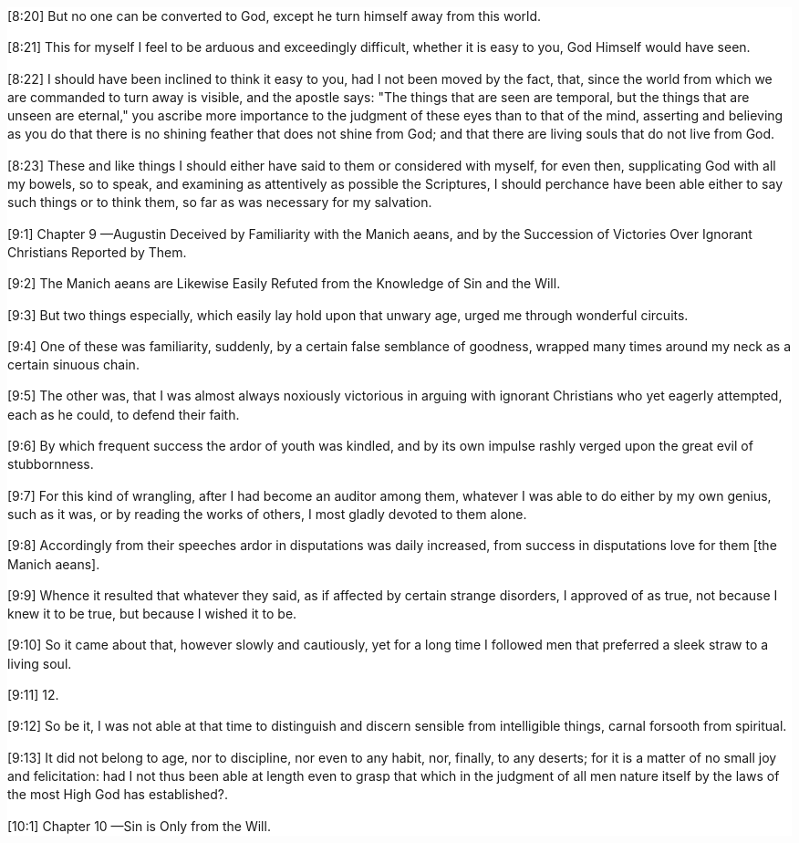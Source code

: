 [8:20] But no one can be converted to God, except he turn himself away from this world.

[8:21] This for myself I feel to be arduous and exceedingly difficult, whether it is easy to you, God Himself would have seen.

[8:22] I should have been inclined to think it easy to you, had I not been moved by the fact, that, since the world from which we are commanded to turn away is visible, and the apostle says: "The things that are seen are temporal, but the things that are unseen are eternal,"  you ascribe more importance to the judgment of these eyes than to that of the mind, asserting and believing as you do that there is no shining feather that does not shine from God; and that there are living souls that do not live from God.

[8:23] These and like things I should either have said to them or considered with myself, for even then, supplicating God with all my bowels, so to speak, and examining as attentively as possible the Scriptures, I should perchance have been able either to say such things or to think them, so far as was necessary for my salvation.

[9:1] Chapter 9 —Augustin Deceived by Familiarity with the Manich aeans, and by the Succession of Victories Over Ignorant Christians Reported by Them.

[9:2] The Manich aeans are Likewise Easily Refuted from the Knowledge of Sin and the Will.

[9:3] But two things especially, which easily lay hold upon that unwary age, urged me through wonderful circuits.

[9:4] One of these was familiarity, suddenly, by a certain false semblance of goodness, wrapped many times around my neck as a certain sinuous chain.

[9:5] The other was, that I was almost always noxiously victorious in arguing with ignorant Christians who yet eagerly attempted, each as he could, to defend their faith.

[9:6] By which frequent success the ardor of youth was kindled, and by its own impulse rashly verged upon the great evil of stubbornness.

[9:7] For this kind of wrangling, after I had become an auditor among them, whatever I was able to do either by my own genius, such as it was, or by reading the works of others, I most gladly devoted to them alone.

[9:8] Accordingly from their speeches ardor in disputations was daily increased, from success in disputations love for them [the Manich aeans].

[9:9] Whence it resulted that whatever they said, as if affected by certain strange disorders, I approved of as true, not because I knew it to be true, but because I wished it to be.

[9:10] So it came about that, however slowly and cautiously, yet for a long time I followed men that preferred a sleek straw to a living soul.

[9:11] 12.

[9:12] So be it, I was not able at that time to distinguish and discern sensible from intelligible things, carnal forsooth from spiritual.

[9:13] It did not belong to age, nor to discipline, nor even to any habit, nor, finally, to any deserts; for it is a matter of no small joy and felicitation: had I not thus been able at length even to grasp that which in the judgment of all men nature itself by the laws of the most High God has established?.

[10:1] Chapter 10 —Sin is Only from the Will.
